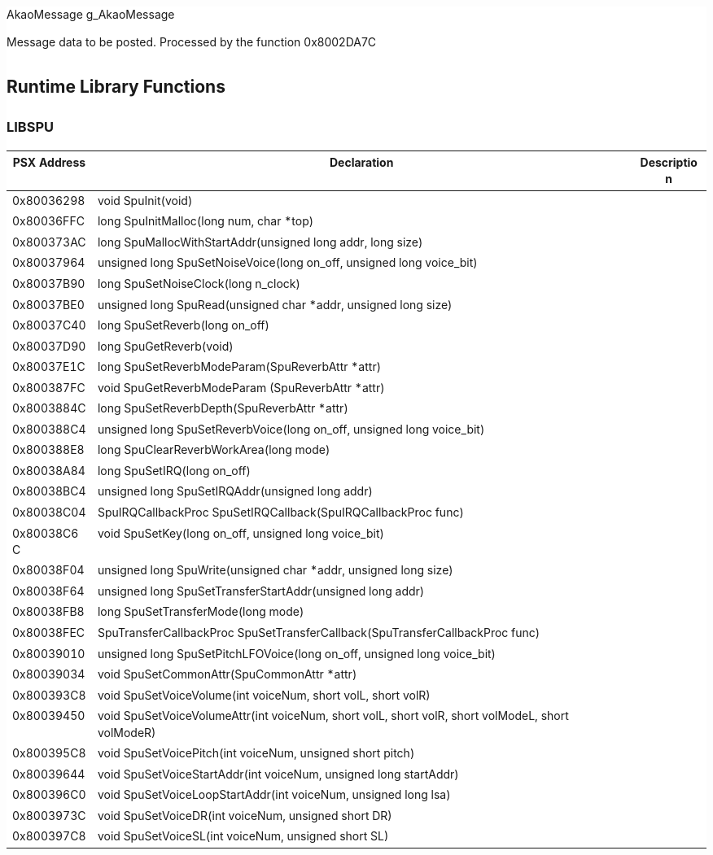 <td><p>AkaoMessage g_AkaoMessage</p></td>
<td><p>Message data to be posted. Processed by the function 0x8002DA7C</p></td>
</tr>
</tbody>
</table>

## Runtime Library Functions

### LIBSPU

| PSX Address | Declaration                                                                                      | Description |
|-------------|--------------------------------------------------------------------------------------------------|-------------|
| 0x80036298  | void SpuInit(void)                                                                               |             |
| 0x80036FFC  | long SpuInitMalloc(long num, char \*top)                                                         |             |
| 0x800373AC  | long SpuMallocWithStartAddr(unsigned long addr, long size)                                       |             |
| 0x80037964  | unsigned long SpuSetNoiseVoice(long on\_off, unsigned long voice\_bit)                           |             |
| 0x80037B90  | long SpuSetNoiseClock(long n\_clock)                                                             |             |
| 0x80037BE0  | unsigned long SpuRead(unsigned char \*addr, unsigned long size)                                  |             |
| 0x80037C40  | long SpuSetReverb(long on\_off)                                                                  |             |
| 0x80037D90  | long SpuGetReverb(void)                                                                          |             |
| 0x80037E1C  | long SpuSetReverbModeParam(SpuReverbAttr \*attr)                                                 |             |
| 0x800387FC  | void SpuGetReverbModeParam (SpuReverbAttr \*attr)                                                |             |
| 0x8003884C  | long SpuSetReverbDepth(SpuReverbAttr \*attr)                                                     |             |
| 0x800388C4  | unsigned long SpuSetReverbVoice(long on\_off, unsigned long voice\_bit)                          |             |
| 0x800388E8  | long SpuClearReverbWorkArea(long mode)                                                           |             |
| 0x80038A84  | long SpuSetIRQ(long on\_off)                                                                     |             |
| 0x80038BC4  | unsigned long SpuSetIRQAddr(unsigned long addr)                                                  |             |
| 0x80038C04  | SpuIRQCallbackProc SpuSetIRQCallback(SpuIRQCallbackProc func)                                    |             |
| 0x80038C6C  | void SpuSetKey(long on\_off, unsigned long voice\_bit)                                           |             |
| 0x80038F04  | unsigned long SpuWrite(unsigned char \*addr, unsigned long size)                                 |             |
| 0x80038F64  | unsigned long SpuSetTransferStartAddr(unsigned long addr)                                        |             |
| 0x80038FB8  | long SpuSetTransferMode(long mode)                                                               |             |
| 0x80038FEC  | SpuTransferCallbackProc SpuSetTransferCallback(SpuTransferCallbackProc func)                     |             |
| 0x80039010  | unsigned long SpuSetPitchLFOVoice(long on\_off, unsigned long voice\_bit)                        |             |
| 0x80039034  | void SpuSetCommonAttr(SpuCommonAttr \*attr)                                                      |             |
| 0x800393C8  | void SpuSetVoiceVolume(int voiceNum, short volL, short volR)                                     |             |
| 0x80039450  | void SpuSetVoiceVolumeAttr(int voiceNum, short volL, short volR, short volModeL, short volModeR) |             |
| 0x800395C8  | void SpuSetVoicePitch(int voiceNum, unsigned short pitch)                                        |             |
| 0x80039644  | void SpuSetVoiceStartAddr(int voiceNum, unsigned long startAddr)                                 |             |
| 0x800396C0  | void SpuSetVoiceLoopStartAddr(int voiceNum, unsigned long lsa)                                   |             |
| 0x8003973C  | void SpuSetVoiceDR(int voiceNum, unsigned short DR)                                              |             |
| 0x800397C8  | void SpuSetVoiceSL(int voiceNum, unsigned short SL)                                              |             |